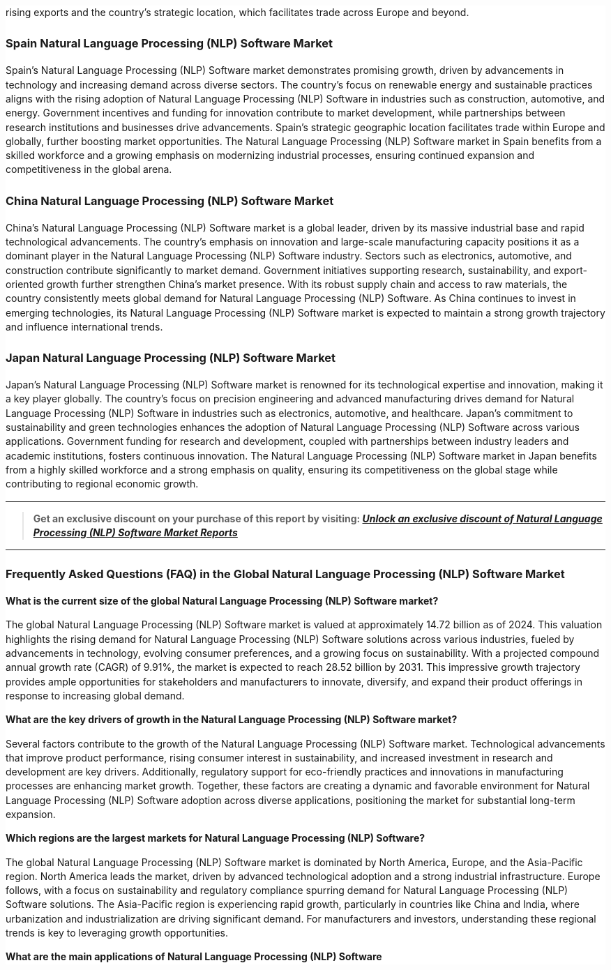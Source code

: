 rising exports and the country&rsquo;s strategic location, which facilitates trade across Europe and beyond.</p><h3>Spain Natural Language Processing (NLP) Software Market</h3><p>Spain&rsquo;s Natural Language Processing (NLP) Software market demonstrates promising growth, driven by advancements in technology and increasing demand across diverse sectors. The country&rsquo;s focus on renewable energy and sustainable practices aligns with the rising adoption of Natural Language Processing (NLP) Software in industries such as construction, automotive, and energy. Government incentives and funding for innovation contribute to market development, while partnerships between research institutions and businesses drive advancements. Spain&rsquo;s strategic geographic location facilitates trade within Europe and globally, further boosting market opportunities. The Natural Language Processing (NLP) Software market in Spain benefits from a skilled workforce and a growing emphasis on modernizing industrial processes, ensuring continued expansion and competitiveness in the global arena.</p><h3>China Natural Language Processing (NLP) Software Market</h3><p>China&rsquo;s Natural Language Processing (NLP) Software market is a global leader, driven by its massive industrial base and rapid technological advancements. The country&rsquo;s emphasis on innovation and large-scale manufacturing capacity positions it as a dominant player in the Natural Language Processing (NLP) Software industry. Sectors such as electronics, automotive, and construction contribute significantly to market demand. Government initiatives supporting research, sustainability, and export-oriented growth further strengthen China&rsquo;s market presence. With its robust supply chain and access to raw materials, the country consistently meets global demand for Natural Language Processing (NLP) Software. As China continues to invest in emerging technologies, its Natural Language Processing (NLP) Software market is expected to maintain a strong growth trajectory and influence international trends.</p><h3>Japan Natural Language Processing (NLP) Software Market</h3><p>Japan&rsquo;s Natural Language Processing (NLP) Software market is renowned for its technological expertise and innovation, making it a key player globally. The country&rsquo;s focus on precision engineering and advanced manufacturing drives demand for Natural Language Processing (NLP) Software in industries such as electronics, automotive, and healthcare. Japan&rsquo;s commitment to sustainability and green technologies enhances the adoption of Natural Language Processing (NLP) Software across various applications. Government funding for research and development, coupled with partnerships between industry leaders and academic institutions, fosters continuous innovation. The Natural Language Processing (NLP) Software market in Japan benefits from a highly skilled workforce and a strong emphasis on quality, ensuring its competitiveness on the global stage while contributing to regional economic growth.</p><hr /><blockquote><p><strong>Get an exclusive discount on your purchase of this report by visiting: <em><a href="://marketresearchpulse.com/ask-for-discount/87606?utm_source=Github&amp;utm_medium=052">Unlock an exclusive discount of Natural Language Processing (NLP) Software Market Reports</a></em>&nbsp;</strong></p></blockquote><hr /><h3>Frequently Asked Questions (FAQ) in the Global Natural Language Processing (NLP) Software Market</h3><p><strong>What is the current size of the global Natural Language Processing (NLP) Software market?</strong></p><p>The global Natural Language Processing (NLP) Software market is valued at approximately 14.72 billion as of 2024. This valuation highlights the rising demand for Natural Language Processing (NLP) Software solutions across various industries, fueled by advancements in technology, evolving consumer preferences, and a growing focus on sustainability. With a projected compound annual growth rate (CAGR) of 9.91%, the market is expected to reach 28.52 billion by 2031. This impressive growth trajectory provides ample opportunities for stakeholders and manufacturers to innovate, diversify, and expand their product offerings in response to increasing global demand.</p><p><strong>What are the key drivers of growth in the Natural Language Processing (NLP) Software market?</strong></p><p>Several factors contribute to the growth of the Natural Language Processing (NLP) Software market. Technological advancements that improve product performance, rising consumer interest in sustainability, and increased investment in research and development are key drivers. Additionally, regulatory support for eco-friendly practices and innovations in manufacturing processes are enhancing market growth. Together, these factors are creating a dynamic and favorable environment for Natural Language Processing (NLP) Software adoption across diverse applications, positioning the market for substantial long-term expansion.</p><p><strong>Which regions are the largest markets for Natural Language Processing (NLP) Software?</strong></p><p>The global Natural Language Processing (NLP) Software market is dominated by North America, Europe, and the Asia-Pacific region. North America leads the market, driven by advanced technological adoption and a strong industrial infrastructure. Europe follows, with a focus on sustainability and regulatory compliance spurring demand for Natural Language Processing (NLP) Software solutions. The Asia-Pacific region is experiencing rapid growth, particularly in countries like China and India, where urbanization and industrialization are driving significant demand. For manufacturers and investors, understanding these regional trends is key to leveraging growth opportunities.</p><p><strong>What are the main applications of Natural Language Processing (NLP) Software